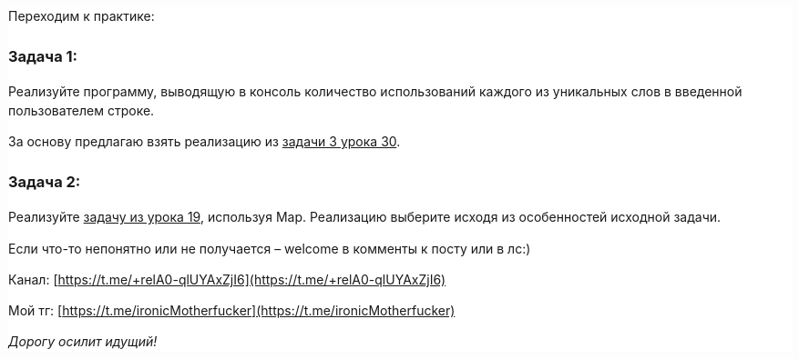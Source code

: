 
Переходим к практике:

### Задача 1:

Реализуйте программу, выводящую в консоль количество использований каждого из уникальных слов в введенной пользователем строке.

За основу предлагаю взять реализацию из [задачи 3 урока 30](https://github.com/KFalcon2022/practical-tasks/tree/master/src/com/walking/lesson30_regex/task3).


### Задача 2:

Реализуйте [задачу из урока 19](https://github.com/KFalcon2022/practical-tasks/tree/master/src/com/walking/lesson19_object_methods), используя Map. Реализацию выберите исходя из особенностей исходной задачи.


Если что-то непонятно или не получается – welcome в комменты к посту или в лс:)

Канал: [https://t.me/+relA0-qlUYAxZjI6](https://t.me/+relA0-qlUYAxZjI6)

Мой тг: [https://t.me/ironicMotherfucker](https://t.me/ironicMotherfucker)

_Дорогу осилит идущий!_